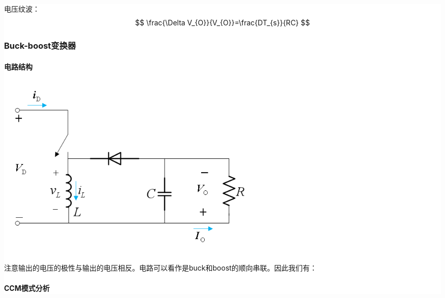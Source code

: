 电压纹波：
$$
\frac{\Delta V_{O}}{V_{O}}=\frac{DT_{s}}{RC}
$$

### Buck-boost变换器

#### 电路结构

<img src="fig/PE/Buckboost.png" style="zoom:80%;" />

注意输出的电压的极性与输出的电压相反。电路可以看作是buck和boost的顺向串联。因此我们有：

#### CCM模式分析
